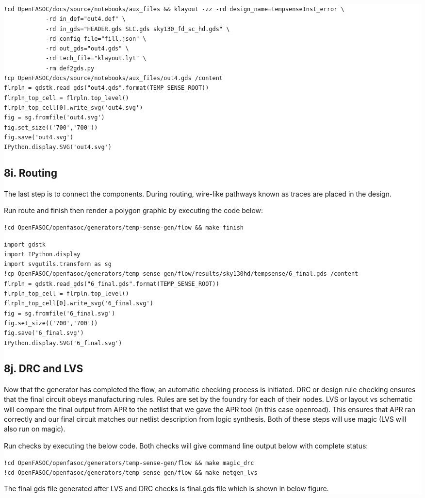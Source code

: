 ```
!cd OpenFASOC/docs/source/notebooks/aux_files && klayout -zz -rd design_name=tempsenseInst_error \
	        -rd in_def="out4.def" \
	        -rd in_gds="HEADER.gds SLC.gds sky130_fd_sc_hd.gds" \
	        -rd config_file="fill.json" \
	        -rd out_gds="out4.gds" \
	        -rd tech_file="klayout.lyt" \
	        -rm def2gds.py
!cp OpenFASOC/docs/source/notebooks/aux_files/out4.gds /content
flrpln = gdstk.read_gds("out4.gds".format(TEMP_SENSE_ROOT))
flrpln_top_cell = flrpln.top_level()
flrpln_top_cell[0].write_svg('out4.svg')
fig = sg.fromfile('out4.svg')
fig.set_size(('700','700'))
fig.save('out4.svg')
IPython.display.SVG('out4.svg')
```
## 8i. Routing
The last step is to connect the components. During routing, wire-like pathways known as traces are placed in the design.

Run route and finish then render a polygon graphic by executing the code below:
```
!cd OpenFASOC/openfasoc/generators/temp-sense-gen/flow && make finish
```
```
import gdstk
import IPython.display
import svgutils.transform as sg
!cp OpenFASOC/openfasoc/generators/temp-sense-gen/flow/results/sky130hd/tempsense/6_final.gds /content
flrpln = gdstk.read_gds("6_final.gds".format(TEMP_SENSE_ROOT))
flrpln_top_cell = flrpln.top_level()
flrpln_top_cell[0].write_svg('6_final.svg')
fig = sg.fromfile('6_final.svg')
fig.set_size(('700','700'))
fig.save('6_final.svg')
IPython.display.SVG('6_final.svg')
```
## 8j. DRC and LVS
Now that the generator has completed the flow, an automatic checking process is initiated. DRC or design rule checking ensures that the final circuit obeys manufacturing rules. Rules are set by the foundry for each of their nodes. LVS or layout vs schematic will compare the final output from APR to the netlist that we gave the APR tool (in this case openroad). This ensures that APR ran correctly and our final circuit matches our netlist description from logic synthesis. Both of these steps will use magic (LVS will also run on magic).

Run checks by executing the below code. Both checks will give command line output below with complete status:
```
!cd OpenFASOC/openfasoc/generators/temp-sense-gen/flow && make magic_drc
!cd OpenFASOC/openfasoc/generators/temp-sense-gen/flow && make netgen_lvs
```
The final gds file generated after LVS and DRC checks is final.gds file which is shown in below figure.

[^2]: Y. Kim, Y. Lee, D. Sylvester and D. Blaauw, "SLC: Split-control Level Converter for dense and stable wide-range voltage conversion," 2012 Proceedings of the ESSCIRC (ESSCIRC), 2012, pp. 478-481, doi: 10.1109/ESSCIRC.2012.6341359.